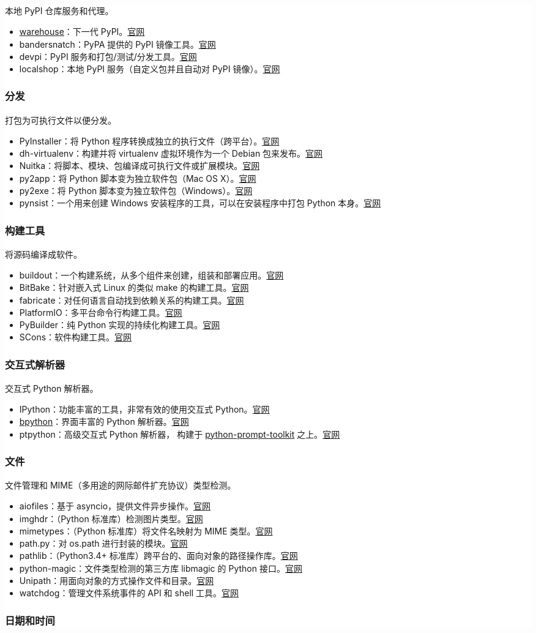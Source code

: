本地 PyPI 仓库服务和代理。

- [warehouse](https://pypi.org/)：下一代 PyPI。[官网](https://github.com/pypa/warehouse)
- bandersnatch：PyPA 提供的 PyPI 镜像工具。[官网](https://bitbucket.org/pypa/bandersnatch)
- devpi：PyPI 服务和打包/测试/分发工具。[官网](http://doc.devpi.net/)
- localshop：本地 PyPI 服务（自定义包并且自动对 PyPI 镜像）。[官网](https://github.com/mvantellingen/localshop)

### 分发

打包为可执行文件以便分发。

- PyInstaller：将 Python 程序转换成独立的执行文件（跨平台）。[官网](https://github.com/pyinstaller/pyinstaller)
- dh-virtualenv：构建并将 virtualenv 虚拟环境作为一个 Debian 包来发布。[官网](http://dh-virtualenv.readthedocs.org/)
- Nuitka：将脚本、模块、包编译成可执行文件或扩展模块。[官网](http://nuitka.net/)
- py2app：将 Python 脚本变为独立软件包（Mac OS X）。[官网](http://pythonhosted.org/py2app/)
- py2exe：将 Python 脚本变为独立软件包（Windows）。[官网](http://www.py2exe.org/)
- pynsist：一个用来创建 Windows 安装程序的工具，可以在安装程序中打包 Python 本身。[官网](http://pynsist.readthedocs.org/)

### 构建工具

将源码编译成软件。

- buildout：一个构建系统，从多个组件来创建，组装和部署应用。[官网](http://www.buildout.org/)
- BitBake：针对嵌入式 Linux 的类似 make 的构建工具。[官网](http://www.yoctoproject.org/docs/1.6/bitbake-user-manual/bitbake-user-manual.html)
- fabricate：对任何语言自动找到依赖关系的构建工具。[官网](https://code.google.com/archive/p/fabricate)
- PlatformIO：多平台命令行构建工具。[官网](https://github.com/platformio/platformio)
- PyBuilder：纯 Python 实现的持续化构建工具。[官网](https://github.com/pybuilder/pybuilder)
- SCons：软件构建工具。[官网](http://www.scons.org/)

### 交互式解析器

交互式 Python 解析器。

- IPython：功能丰富的工具，非常有效的使用交互式 Python。[官网](https://github.com/ipython/ipython)
- [bpython](http://hao.jobbole.com/bpython/)：界面丰富的 Python 解析器。[官网](http://bpython-interpreter.org/)
- ptpython：高级交互式 Python 解析器， 构建于 [python-prompt-toolkit](https://github.com/jonathanslenders/python-prompt-toolkit) 之上。[官网](https://github.com/jonathanslenders/ptpython)

### 文件

文件管理和 MIME（多用途的网际邮件扩充协议）类型检测。

- aiofiles：基于 asyncio，提供文件异步操作。[官网](https://github.com/Tinche/aiofiles)
- imghdr：（Python 标准库）检测图片类型。[官网](https://docs.python.org/2/library/imghdr.html)
- mimetypes：（Python 标准库）将文件名映射为 MIME 类型。[官网](https://docs.python.org/2/library/mimetypes.html)
- path.py：对 os.path 进行封装的模块。[官网](https://github.com/jaraco/path.py)
- pathlib：（Python3.4+ 标准库）跨平台的、面向对象的路径操作库。[官网](https://pathlib.readthedocs.org/en/pep428/)
- python-magic：文件类型检测的第三方库 libmagic 的 Python 接口。[官网](https://github.com/ahupp/python-magic)
- Unipath：用面向对象的方式操作文件和目录。[官网](https://github.com/mikeorr/Unipath)
- watchdog：管理文件系统事件的 API 和 shell 工具。[官网](https://github.com/gorakhargosh/watchdog)

### 日期和时间
